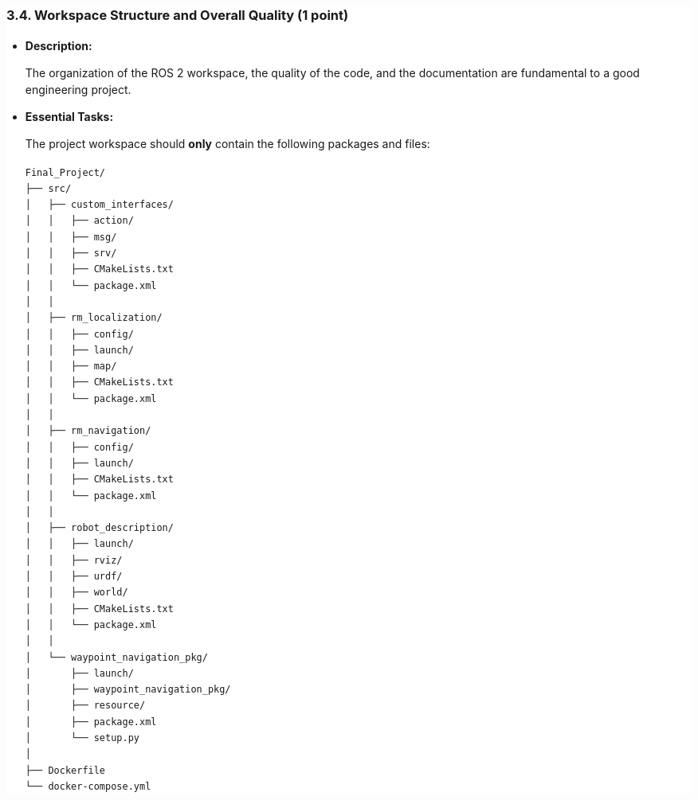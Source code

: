 ### 3.4. Workspace Structure and Overall Quality (1 point)

* **Description:**

    The organization of the ROS 2 workspace, the quality of the code, and the documentation are fundamental to a good engineering project.

* **Essential Tasks:**

    The project workspace should **only** contain the following packages and files:

    ```bash
    Final_Project/
    ├── src/
    │   ├── custom_interfaces/
    │   │   ├── action/
    │   │   ├── msg/
    │   │   ├── srv/
    │   │   ├── CMakeLists.txt
    │   │   └── package.xml
    │   │
    │   ├── rm_localization/
    │   │   ├── config/
    │   │   ├── launch/
    │   │   ├── map/
    │   │   ├── CMakeLists.txt
    │   │   └── package.xml
    │   │
    │   ├── rm_navigation/
    │   │   ├── config/
    │   │   ├── launch/
    │   │   ├── CMakeLists.txt
    │   │   └── package.xml
    │   │
    │   ├── robot_description/
    │   │   ├── launch/
    │   │   ├── rviz/
    │   │   ├── urdf/
    │   │   ├── world/
    │   │   ├── CMakeLists.txt
    │   │   └── package.xml
    │   │
    │   └── waypoint_navigation_pkg/
    │       ├── launch/
    │       ├── waypoint_navigation_pkg/
    │       ├── resource/
    │       ├── package.xml
    │       └── setup.py
    │
    ├── Dockerfile
    └── docker-compose.yml
    ```
